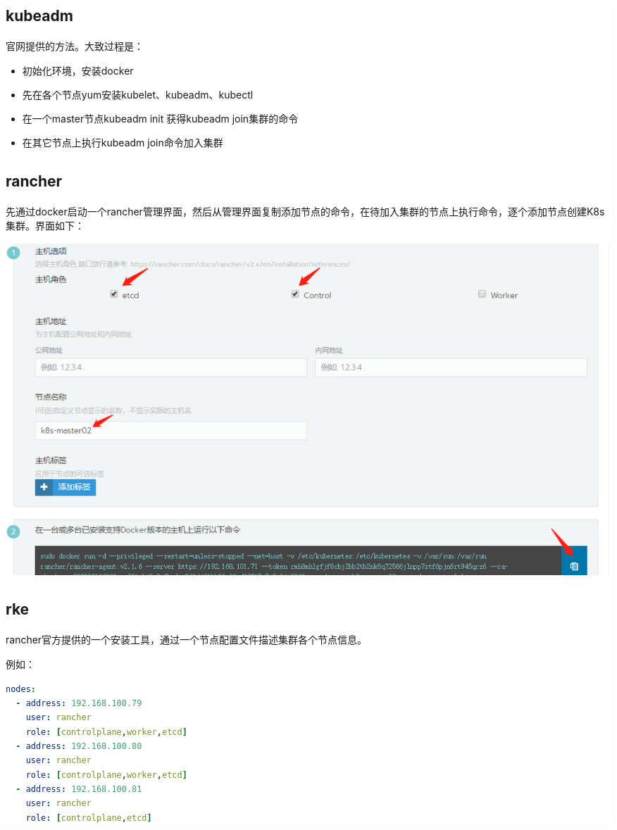 

## kubeadm

官网提供的方法。大致过程是：

- 初始化环境，安装docker

- 先在各个节点yum安装kubelet、kubeadm、kubectl

- 在一个master节点kubeadm init 获得kubeadm join集群的命令
- 在其它节点上执行kubeadm join命令加入集群



## rancher

先通过docker启动一个rancher管理界面，然后从管理界面复制添加节点的命令，在待加入集群的节点上执行命令，逐个添加节点创建K8s集群。界面如下：



![1551840932234](../../assets/images2020/docker-k8s.assets/1551840932234.png)



## rke

rancher官方提供的一个安装工具，通过一个节点配置文件描述集群各个节点信息。

例如：

```yaml
nodes:
  - address: 192.168.100.79
    user: rancher
    role: [controlplane,worker,etcd]
  - address: 192.168.100.80
    user: rancher
    role: [controlplane,worker,etcd]
  - address: 192.168.100.81
    user: rancher
    role: [controlplane,etcd]
```
